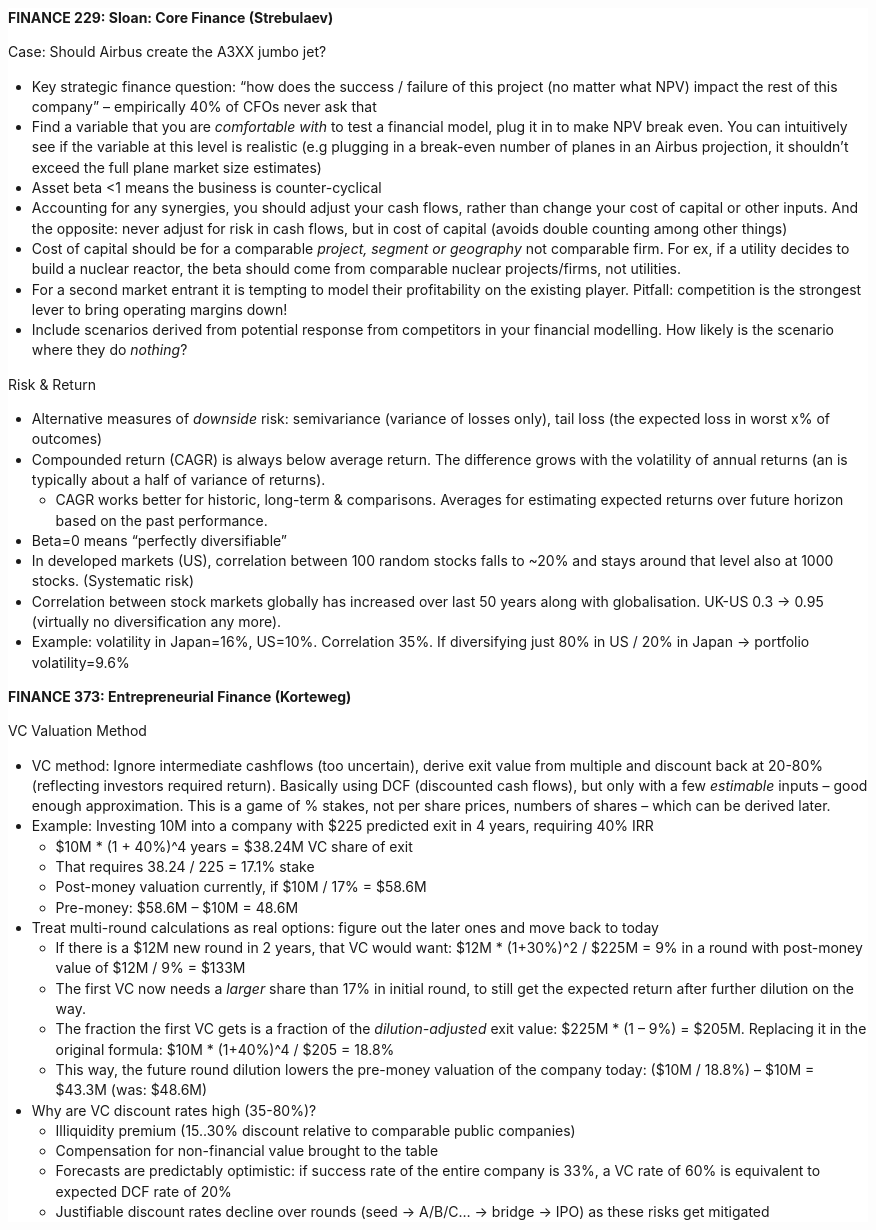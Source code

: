 **FINANCE 229: Sloan: Core Finance (Strebulaev)**

Case: Should Airbus create the A3XX jumbo jet?

  * Key strategic finance question: &#8220;how does the success / failure of this project (no matter what NPV) impact the rest of this company&#8221; &#8211; empirically 40% of CFOs never ask that
  * Find a variable that you are _comfortable with_ to test a financial model, plug it in to make NPV break even. You can intuitively see if the variable at this level is realistic (e.g plugging in a break-even number of planes in an Airbus projection, it shouldn&#8217;t exceed the full plane market size estimates)
  * Asset beta <1 means the business is counter-cyclical
  * Accounting for any synergies, you should adjust your cash flows, rather than change your cost of capital or other inputs. And the opposite: never adjust for risk in cash flows, but in cost of capital (avoids double counting among other things)
  * Cost of capital should be for a comparable _project, segment or geography_ not comparable firm. For ex, if a utility decides to build a nuclear reactor, the beta should come from comparable nuclear projects/firms, not utilities.
  * For a second market entrant it is tempting to model their profitability on the existing player. Pitfall: competition is the strongest lever to bring operating margins down!
  * Include scenarios derived from potential response from competitors in your financial modelling. How likely is the scenario where they do _nothing_?

Risk & Return

  * Alternative measures of _downside_ risk: semivariance (variance of losses only), tail loss (the expected loss in worst x% of outcomes)
  * Compounded return (CAGR) is always below average return. The difference grows with the volatility of annual returns (an is typically about a half of variance of returns). 
      * CAGR works better for historic, long-term & comparisons. Averages for estimating expected returns over future horizon based on the past performance.
  * Beta=0 means &#8220;perfectly diversifiable&#8221;
  * In developed markets (US), correlation between 100 random stocks falls to ~20% and stays around that level also at 1000 stocks. (Systematic risk)
  * Correlation between stock markets globally has increased over last 50 years along with globalisation. UK-US 0.3 -> 0.95 (virtually no diversification any more).
  * Example: volatility in Japan=16%, US=10%. Correlation 35%. If diversifying just 80% in US / 20% in Japan -> portfolio volatility=9.6%

**FINANCE 373: Entrepreneurial Finance (Korteweg)**

VC Valuation Method

  * VC method: Ignore intermediate cashflows (too uncertain), derive exit value from multiple and discount back at 20-80% (reflecting investors required return). Basically using DCF (discounted cash flows), but only with a few _estimable_ inputs &#8211; good enough approximation. This is a game of % stakes, not per share prices, numbers of shares &#8211; which can be derived later.
  * Example: Investing 10M into a company with $225 predicted exit in 4 years, requiring 40% IRR 
      * $10M * (1 + 40%)^4 years = $38.24M VC share of exit
      * That requires 38.24 / 225 = 17.1% stake
      * Post-money valuation currently, if $10M / 17% = $58.6M
      * Pre-money: $58.6M &#8211; $10M = 48.6M
  * Treat multi-round calculations as real options: figure out the later ones and move back to today 
      * If there is a $12M new round in 2 years, that VC would want: $12M * (1+30%)^2 / $225M = 9% in a round with post-money value of $12M / 9% = $133M
      * The first VC now needs a _larger_ share than 17% in initial round, to still get the expected return after further dilution on the way.
      * The fraction the first VC gets is a fraction of the _dilution-adjusted_ exit value: $225M \* (1 &#8211; 9%) = $205M. Replacing it in the original formula: $10M \* (1+40%)^4 / $205 = 18.8%
      * This way, the future round dilution lowers the pre-money valuation of the company today: ($10M / 18.8%) &#8211; $10M = $43.3M (was: $48.6M)
  * Why are VC discount rates high (35-80%)? 
      * Illiquidity premium (15..30% discount relative to comparable public companies)
      * Compensation for non-financial value brought to the table
      * Forecasts are predictably optimistic: if success rate of the entire company is 33%, a VC rate of 60% is equivalent to expected DCF rate of 20%
      * Justifiable discount rates decline over rounds (seed -> A/B/C… -> bridge -> IPO) as these risks get mitigated